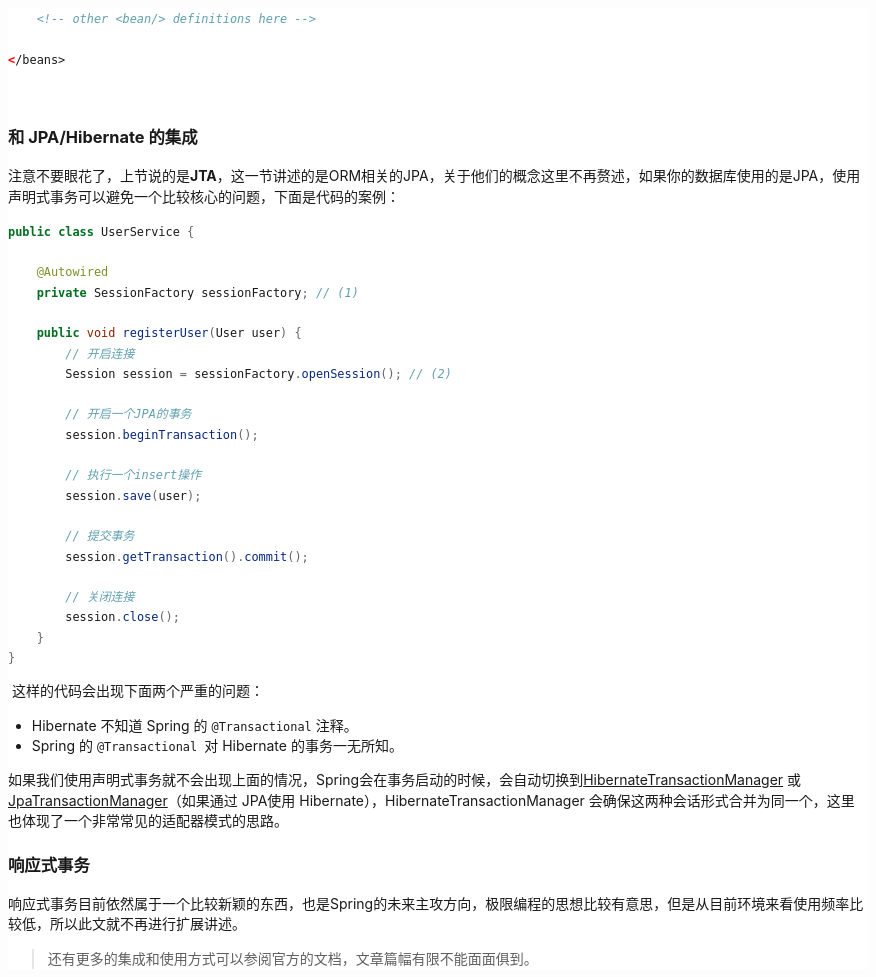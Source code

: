 ```xml
    <!-- other <bean/> definitions here -->

</beans>
```

​	

### 和 JPA/Hibernate 的集成

​	注意不要眼花了，上节说的是**JTA**，这一节讲述的是ORM相关的JPA，关于他们的概念这里不再赘述，如果你的数据库使用的是JPA，使用声明式事务可以避免一个比较核心的问题，下面是代码的案例：

```java
public class UserService {

    @Autowired
    private SessionFactory sessionFactory; // (1)

    public void registerUser(User user) {
		// 开启连接
        Session session = sessionFactory.openSession(); // (2)

        // 开启一个JPA的事务
        session.beginTransaction();

        // 执行一个insert操作
        session.save(user);

        // 提交事务
        session.getTransaction().commit();

        // 关闭连接
        session.close();
    }
}
```

​	这样的代码会出现下面两个严重的问题：

- Hibernate 不知道 Spring 的 `@Transactional` 注释。
- Spring 的 `@Transactional `对 Hibernate 的事务一无所知。

​	如果我们使用声明式事务就不会出现上面的情况，Spring会在事务启动的时候，会自动切换到[HibernateTransactionManager](https://docs.spring.io/spring-framework/docs/current/javadoc-api/org/springframework/orm/hibernate5/HibernateTransactionManager.html) 或[JpaTransactionManager](https://docs.spring.io/spring-framework/docs/current/javadoc-api/org/springframework/orm/jpa/JpaTransactionManager.html)（如果通过 JPA使用 Hibernate），HibernateTransactionManager 会确保这两种会话形式合并为同一个，这里也体现了一个非常常见的适配器模式的思路。



### 响应式事务

​	响应式事务目前依然属于一个比较新颖的东西，也是Spring的未来主攻方向，极限编程的思想比较有意思，但是从目前环境来看使用频率比较低，所以此文就不再进行扩展讲述。

> 还有更多的集成和使用方式可以参阅官方的文档，文章篇幅有限不能面面俱到。
